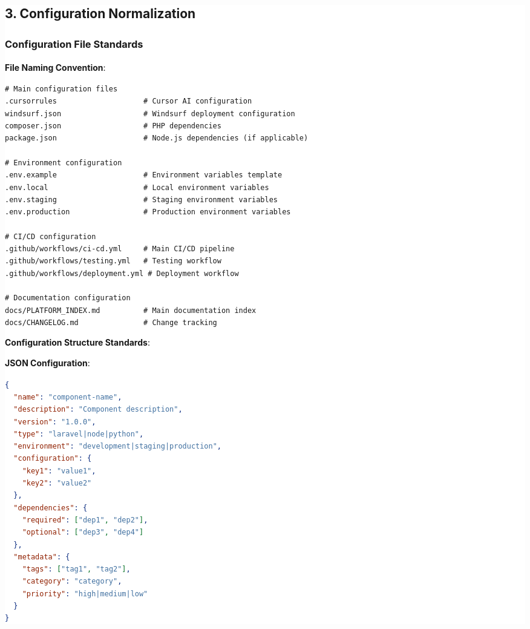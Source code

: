 
## 3. Configuration Normalization

### Configuration File Standards

**File Naming Convention**:
```
# Main configuration files
.cursorrules                    # Cursor AI configuration
windsurf.json                   # Windsurf deployment configuration
composer.json                   # PHP dependencies
package.json                    # Node.js dependencies (if applicable)

# Environment configuration
.env.example                    # Environment variables template
.env.local                      # Local environment variables
.env.staging                    # Staging environment variables
.env.production                 # Production environment variables

# CI/CD configuration
.github/workflows/ci-cd.yml     # Main CI/CD pipeline
.github/workflows/testing.yml   # Testing workflow
.github/workflows/deployment.yml # Deployment workflow

# Documentation configuration
docs/PLATFORM_INDEX.md          # Main documentation index
docs/CHANGELOG.md               # Change tracking
```

**Configuration Structure Standards**:

**JSON Configuration**:
```json
{
  "name": "component-name",
  "description": "Component description",
  "version": "1.0.0",
  "type": "laravel|node|python",
  "environment": "development|staging|production",
  "configuration": {
    "key1": "value1",
    "key2": "value2"
  },
  "dependencies": {
    "required": ["dep1", "dep2"],
    "optional": ["dep3", "dep4"]
  },
  "metadata": {
    "tags": ["tag1", "tag2"],
    "category": "category",
    "priority": "high|medium|low"
  }
}
```
